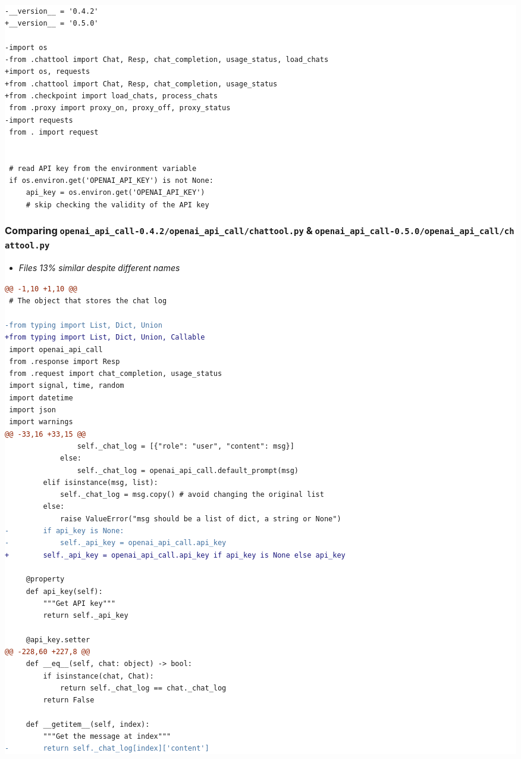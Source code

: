 ```
-__version__ = '0.4.2'
+__version__ = '0.5.0'
 
-import os
-from .chattool import Chat, Resp, chat_completion, usage_status, load_chats
+import os, requests
+from .chattool import Chat, Resp, chat_completion, usage_status
+from .checkpoint import load_chats, process_chats
 from .proxy import proxy_on, proxy_off, proxy_status
-import requests
 from . import request
 
 
 # read API key from the environment variable
 if os.environ.get('OPENAI_API_KEY') is not None:
     api_key = os.environ.get('OPENAI_API_KEY')
     # skip checking the validity of the API key
```

### Comparing `openai_api_call-0.4.2/openai_api_call/chattool.py` & `openai_api_call-0.5.0/openai_api_call/chattool.py`

 * *Files 13% similar despite different names*

```diff
@@ -1,10 +1,10 @@
 # The object that stores the chat log
 
-from typing import List, Dict, Union
+from typing import List, Dict, Union, Callable
 import openai_api_call
 from .response import Resp
 from .request import chat_completion, usage_status
 import signal, time, random
 import datetime
 import json
 import warnings
@@ -33,16 +33,15 @@
                 self._chat_log = [{"role": "user", "content": msg}]
             else:
                 self._chat_log = openai_api_call.default_prompt(msg)
         elif isinstance(msg, list):
             self._chat_log = msg.copy() # avoid changing the original list
         else:
             raise ValueError("msg should be a list of dict, a string or None")
-        if api_key is None:
-            self._api_key = openai_api_call.api_key
+        self._api_key = openai_api_call.api_key if api_key is None else api_key
     
     @property
     def api_key(self):
         """Get API key"""
         return self._api_key
     
     @api_key.setter
@@ -228,60 +227,8 @@
     def __eq__(self, chat: object) -> bool:
         if isinstance(chat, Chat):
             return self._chat_log == chat._chat_log
         return False
 
     def __getitem__(self, index):
         """Get the message at index"""
-        return self._chat_log[index]['content']
```